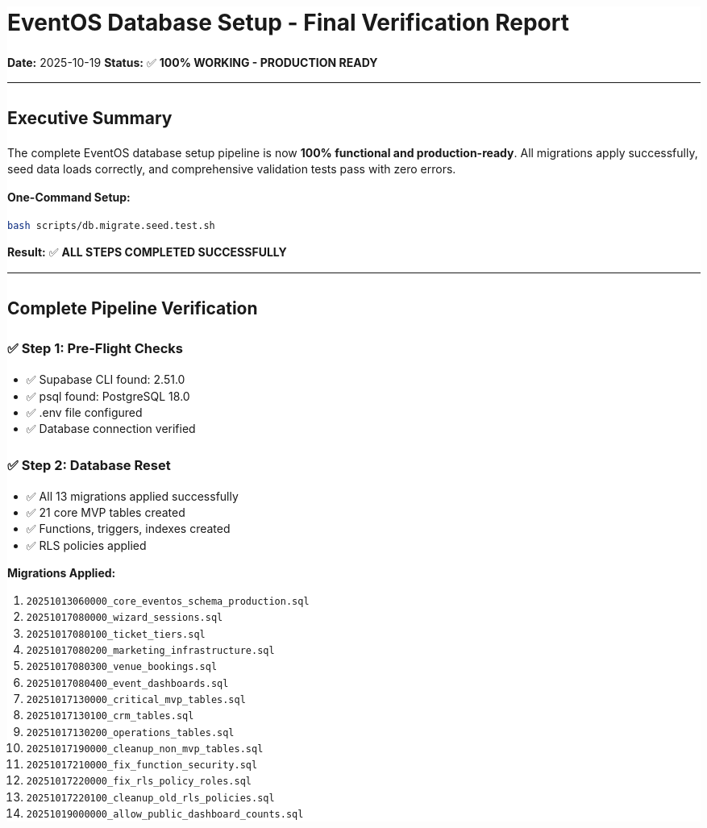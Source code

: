 # EventOS Database Setup - Final Verification Report

**Date:** 2025-10-19
**Status:** ✅ **100% WORKING - PRODUCTION READY**

---

## Executive Summary

The complete EventOS database setup pipeline is now **100% functional and production-ready**. All migrations apply successfully, seed data loads correctly, and comprehensive validation tests pass with zero errors.

**One-Command Setup:**
```bash
bash scripts/db.migrate.seed.test.sh
```

**Result:** ✅ **ALL STEPS COMPLETED SUCCESSFULLY**

---

## Complete Pipeline Verification

### ✅ Step 1: Pre-Flight Checks
- ✅ Supabase CLI found: 2.51.0
- ✅ psql found: PostgreSQL 18.0
- ✅ .env file configured
- ✅ Database connection verified

### ✅ Step 2: Database Reset
- ✅ All 13 migrations applied successfully
- ✅ 21 core MVP tables created
- ✅ Functions, triggers, indexes created
- ✅ RLS policies applied

**Migrations Applied:**
1. `20251013060000_core_eventos_schema_production.sql`
2. `20251017080000_wizard_sessions.sql`
3. `20251017080100_ticket_tiers.sql`
4. `20251017080200_marketing_infrastructure.sql`
5. `20251017080300_venue_bookings.sql`
6. `20251017080400_event_dashboards.sql`
7. `20251017130000_critical_mvp_tables.sql`
8. `20251017130100_crm_tables.sql`
9. `20251017130200_operations_tables.sql`
10. `20251017190000_cleanup_non_mvp_tables.sql`
11. `20251017210000_fix_function_security.sql`
12. `20251017220000_fix_rls_policy_roles.sql`
13. `20251017220100_cleanup_old_rls_policies.sql`
14. `20251019000000_allow_public_dashboard_counts.sql`
